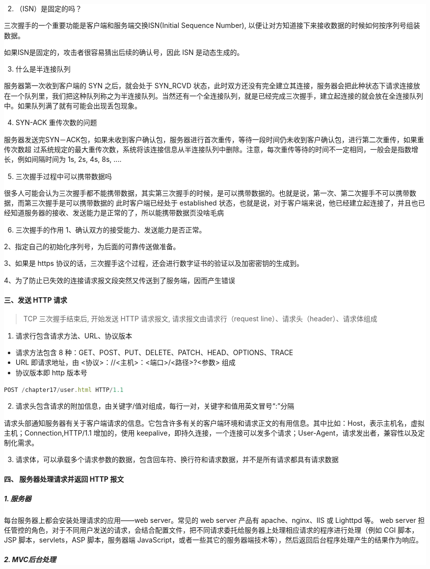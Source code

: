 2. （ISN）是固定的吗？

  三次握手的一个重要功能是客户端和服务端交换ISN(Initial Sequence Number), 以便让对方知道接下来接收数据的时候如何按序列号组装数据。

  如果ISN是固定的，攻击者很容易猜出后续的确认号，因此 ISN 是动态生成的。

3. 什么是半连接队列

  服务器第一次收到客户端的 SYN 之后，就会处于 SYN_RCVD 状态，此时双方还没有完全建立其连接，服务器会把此种状态下请求连接放在一个队列里，我们把这种队列称之为半连接队列。当然还有一个全连接队列，就是已经完成三次握手，建立起连接的就会放在全连接队列中。如果队列满了就有可能会出现丢包现象。

4. SYN-ACK 重传次数的问题

  服务器发送完SYN－ACK包，如果未收到客户确认包，服务器进行首次重传，等待一段时间仍未收到客户确认包，进行第二次重传，如果重传次数超 过系统规定的最大重传次数，系统将该连接信息从半连接队列中删除。注意，每次重传等待的时间不一定相同，一般会是指数增长，例如间隔时间为 1s, 2s, 4s, 8s, ....

5. 三次握手过程中可以携带数据吗

  很多人可能会认为三次握手都不能携带数据，其实第三次握手的时候，是可以携带数据的。也就是说，第一次、第二次握手不可以携带数据，而第三次握手是可以携带数据的
  此时客户端已经处于 established 状态，也就是说，对于客户端来说，他已经建立起连接了，并且也已经知道服务器的接收、发送能力是正常的了，所以能携带数据页没啥毛病

6. 三次握手的作用
  1、确认双方的接受能力、发送能力是否正常。

  2、指定自己的初始化序列号，为后面的可靠传送做准备。

  3、如果是 https 协议的话，三次握手这个过程，还会进行数字证书的验证以及加密密钥的生成到。

  4、为了防止已失效的连接请求报文段突然又传送到了服务端，因而产生错误

#### 三、发送 HTTP 请求

> TCP 三次握手结束后, 开始发送 HTTP 请求报文, 请求报文由请求行（request line）、请求头（header）、请求体组成
 
1. 请求行包含请求方法、URL、协议版本

  + 请求方法包含 8 种：GET、POST、PUT、DELETE、PATCH、HEAD、OPTIONS、TRACE
  + URL 即请求地址，由 <协议>：//<主机>：<端口>/<路径>?<参数> 组成
  + 协议版本即 http 版本号

```js
POST /chapter17/user.html HTTP/1.1
```

2. 请求头包含请求的附加信息，由关键字/值对组成，每行一对，关键字和值用英文冒号“:”分隔

  请求头部通知服务器有关于客户端请求的信息。它包含许多有关的客户端环境和请求正文的有用信息。其中比如：Host，表示主机名，虚拟主机；Connection,HTTP/1.1 增加的，使用 keepalive，即持久连接，一个连接可以发多个请求；User-Agent，请求发出者，兼容性以及定制化需求。

3. 请求体，可以承载多个请求参数的数据，包含回车符、换行符和请求数据，并不是所有请求都具有请求数据

#### 四、 服务器处理请求并返回 HTTP 报文

##### 1. 服务器

每台服务器上都会安装处理请求的应用——web server。常见的 web server 产品有 apache、nginx、IIS 或 Lighttpd 等。
web server 担任管控的角色，对于不同用户发送的请求，会结合配置文件，把不同请求委托给服务器上处理相应请求的程序进行处理（例如 CGI 脚本，JSP 脚本，servlets，ASP 脚本，服务器端 JavaScript，或者一些其它的服务器端技术等），然后返回后台程序处理产生的结果作为响应。

##### 2. MVC后台处理
